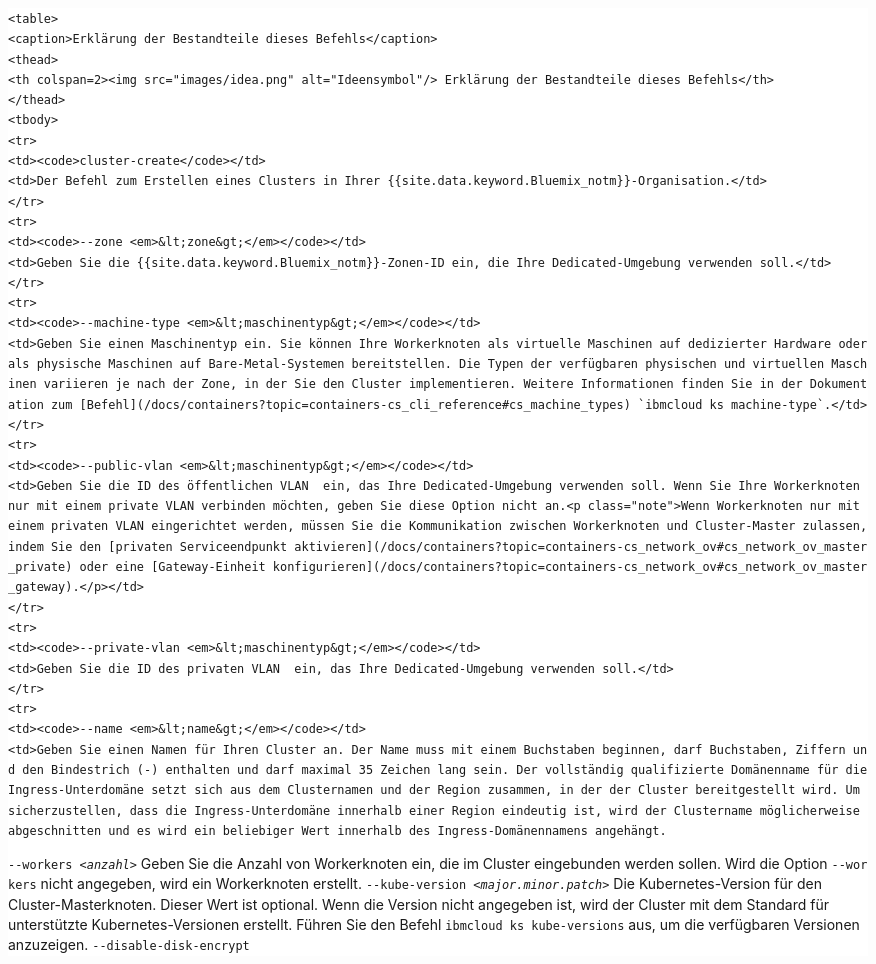    <table>
    <caption>Erklärung der Bestandteile dieses Befehls</caption>
    <thead>
    <th colspan=2><img src="images/idea.png" alt="Ideensymbol"/> Erklärung der Bestandteile dieses Befehls</th>
    </thead>
    <tbody>
    <tr>
    <td><code>cluster-create</code></td>
    <td>Der Befehl zum Erstellen eines Clusters in Ihrer {{site.data.keyword.Bluemix_notm}}-Organisation.</td>
    </tr>
    <tr>
    <td><code>--zone <em>&lt;zone&gt;</em></code></td>
    <td>Geben Sie die {{site.data.keyword.Bluemix_notm}}-Zonen-ID ein, die Ihre Dedicated-Umgebung verwenden soll.</td>
    </tr>
    <tr>
    <td><code>--machine-type <em>&lt;maschinentyp&gt;</em></code></td>
    <td>Geben Sie einen Maschinentyp ein. Sie können Ihre Workerknoten als virtuelle Maschinen auf dedizierter Hardware oder als physische Maschinen auf Bare-Metal-Systemen bereitstellen. Die Typen der verfügbaren physischen und virtuellen Maschinen variieren je nach der Zone, in der Sie den Cluster implementieren. Weitere Informationen finden Sie in der Dokumentation zum [Befehl](/docs/containers?topic=containers-cs_cli_reference#cs_machine_types) `ibmcloud ks machine-type`.</td>
    </tr>
    <tr>
    <td><code>--public-vlan <em>&lt;maschinentyp&gt;</em></code></td>
    <td>Geben Sie die ID des öffentlichen VLAN  ein, das Ihre Dedicated-Umgebung verwenden soll. Wenn Sie Ihre Workerknoten nur mit einem private VLAN verbinden möchten, geben Sie diese Option nicht an.<p class="note">Wenn Workerknoten nur mit einem privaten VLAN eingerichtet werden, müssen Sie die Kommunikation zwischen Workerknoten und Cluster-Master zulassen, indem Sie den [privaten Serviceendpunkt aktivieren](/docs/containers?topic=containers-cs_network_ov#cs_network_ov_master_private) oder eine [Gateway-Einheit konfigurieren](/docs/containers?topic=containers-cs_network_ov#cs_network_ov_master_gateway).</p></td>
    </tr>
    <tr>
    <td><code>--private-vlan <em>&lt;maschinentyp&gt;</em></code></td>
    <td>Geben Sie die ID des privaten VLAN  ein, das Ihre Dedicated-Umgebung verwenden soll.</td>
    </tr>  
    <tr>
    <td><code>--name <em>&lt;name&gt;</em></code></td>
    <td>Geben Sie einen Namen für Ihren Cluster an. Der Name muss mit einem Buchstaben beginnen, darf Buchstaben, Ziffern und den Bindestrich (-) enthalten und darf maximal 35 Zeichen lang sein. Der vollständig qualifizierte Domänenname für die Ingress-Unterdomäne setzt sich aus dem Clusternamen und der Region zusammen, in der der Cluster bereitgestellt wird. Um sicherzustellen, dass die Ingress-Unterdomäne innerhalb einer Region eindeutig ist, wird der Clustername möglicherweise abgeschnitten und es wird ein beliebiger Wert innerhalb des Ingress-Domänennamens angehängt.
</td>
    </tr>
    <tr>
    <td><code>--workers <em>&lt;anzahl&gt;</em></code></td>
    <td>Geben Sie die Anzahl von Workerknoten ein, die im Cluster eingebunden werden sollen. Wird die Option <code>--workers</code> nicht angegeben, wird ein Workerknoten erstellt.</td>
    </tr>
    <tr>
    <td><code>--kube-version <em>&lt;major.minor.patch&gt;</em></code></td>
    <td>Die Kubernetes-Version für den Cluster-Masterknoten. Dieser Wert ist optional. Wenn die Version nicht angegeben ist, wird der Cluster mit dem Standard für unterstützte Kubernetes-Versionen erstellt. Führen Sie den Befehl <code>ibmcloud ks kube-versions</code> aus, um die verfügbaren Versionen anzuzeigen.
</td>
    </tr>
    <tr>
    <td><code>--disable-disk-encrypt</code></td>